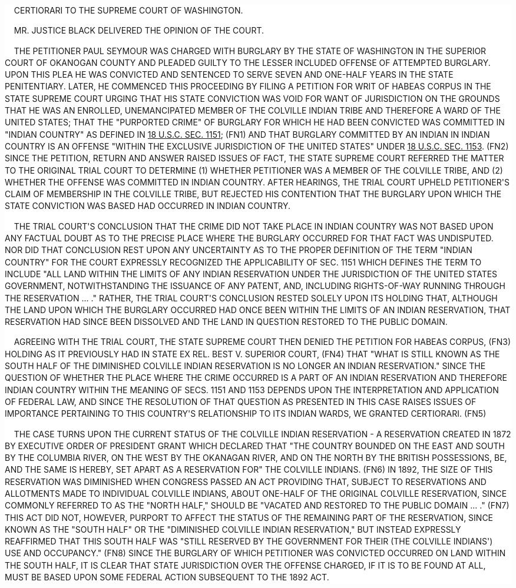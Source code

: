    CERTIORARI TO THE SUPREME COURT OF WASHINGTON.

    MR. JUSTICE BLACK DELIVERED THE OPINION OF THE COURT.

    THE PETITIONER PAUL SEYMOUR WAS CHARGED WITH BURGLARY BY THE STATE OF WASHINGTON IN THE SUPERIOR COURT OF OKANOGAN COUNTY AND PLEADED GUILTY TO THE LESSER INCLUDED OFFENSE OF ATTEMPTED BURGLARY.  UPON THIS PLEA HE WAS CONVICTED AND SENTENCED TO SERVE SEVEN AND ONE-HALF YEARS IN THE STATE PENITENTIARY.  LATER, HE COMMENCED THIS PROCEEDING BY FILING A PETITION FOR WRIT OF HABEAS CORPUS IN THE STATE SUPREME COURT URGING THAT HIS STATE CONVICTION WAS VOID FOR WANT OF JURISDICTION ON THE GROUNDS THAT HE WAS AN ENROLLED, UNEMANCIPATED MEMBER OF THE COLVILLE INDIAN TRIBE AND THEREFORE A WARD OF THE UNITED STATES; THAT THE "PURPORTED CRIME" OF BURGLARY FOR WHICH HE HAD BEEN CONVICTED WAS COMMITTED IN "INDIAN COUNTRY" AS DEFINED IN [18 U.S.C. SEC. 1151][/us/usc/t18/s1151]; (FN1) AND THAT BURGLARY COMMITTED BY AN INDIAN IN INDIAN COUNTRY IS AN OFFENSE "WITHIN THE EXCLUSIVE JURISDICTION OF THE UNITED STATES" UNDER [18 U.S.C. SEC. 1153][/us/usc/t18/s1153].  (FN2)  SINCE THE PETITION, RETURN AND ANSWER RAISED ISSUES OF FACT, THE STATE SUPREME COURT REFERRED THE MATTER TO THE ORIGINAL TRIAL COURT TO DETERMINE (1) WHETHER PETITIONER WAS A MEMBER OF THE COLVILLE TRIBE, AND (2) WHETHER THE OFFENSE WAS COMMITTED IN INDIAN COUNTRY.  AFTER HEARINGS, THE TRIAL COURT UPHELD PETITIONER'S CLAIM OF MEMBERSHIP IN THE COLVILLE TRIBE, BUT REJECTED HIS CONTENTION THAT THE BURGLARY UPON WHICH THE STATE CONVICTION WAS BASED HAD OCCURRED IN INDIAN COUNTRY.

    THE TRIAL COURT'S CONCLUSION THAT THE CRIME DID NOT TAKE PLACE IN INDIAN COUNTRY WAS NOT BASED UPON ANY FACTUAL DOUBT AS TO THE PRECISE PLACE WHERE THE BURGLARY OCCURRED FOR THAT FACT WAS UNDISPUTED.  NOR DID THAT CONCLUSION REST UPON ANY UNCERTAINTY AS TO THE PROPER DEFINITION OF THE TERM "INDIAN COUNTRY" FOR THE COURT EXPRESSLY RECOGNIZED THE APPLICABILITY OF SEC. 1151 WHICH DEFINES THE TERM TO INCLUDE "ALL LAND WITHIN THE LIMITS OF ANY INDIAN RESERVATION UNDER THE JURISDICTION OF THE UNITED STATES GOVERNMENT, NOTWITHSTANDING THE ISSUANCE OF ANY PATENT, AND, INCLUDING RIGHTS-OF-WAY RUNNING THROUGH THE RESERVATION  ...  ."  RATHER, THE TRIAL COURT'S CONCLUSION RESTED SOLELY UPON ITS HOLDING THAT, ALTHOUGH THE LAND UPON WHICH THE BURGLARY OCCURRED HAD ONCE BEEN WITHIN THE LIMITS OF AN INDIAN RESERVATION, THAT RESERVATION HAD SINCE BEEN DISSOLVED AND THE LAND IN QUESTION RESTORED TO THE PUBLIC DOMAIN.

    AGREEING WITH THE TRIAL COURT, THE STATE SUPREME COURT THEN DENIED THE PETITION FOR HABEAS CORPUS, (FN3) HOLDING AS IT PREVIOUSLY HAD IN STATE EX REL. BEST V. SUPERIOR COURT, (FN4) THAT "WHAT IS STILL KNOWN AS THE SOUTH HALF OF THE DIMINISHED COLVILLE INDIAN RESERVATION IS NO LONGER AN INDIAN RESERVATION."  SINCE THE QUESTION OF WHETHER THE PLACE WHERE THE CRIME OCCURRED IS A PART OF AN INDIAN RESERVATION AND THEREFORE INDIAN COUNTRY WITHIN THE MEANING OF SECS. 1151 AND 1153 DEPENDS UPON THE INTERPRETATION AND APPLICATION OF FEDERAL LAW, AND SINCE THE RESOLUTION OF THAT QUESTION AS PRESENTED IN THIS CASE RAISES ISSUES OF IMPORTANCE PERTAINING TO THIS COUNTRY'S RELATIONSHIP TO ITS INDIAN WARDS, WE GRANTED CERTIORARI.  (FN5)

    THE CASE TURNS UPON THE CURRENT STATUS OF THE COLVILLE INDIAN RESERVATION - A RESERVATION CREATED IN 1872 BY EXECUTIVE ORDER OF PRESIDENT GRANT WHICH DECLARED THAT "THE COUNTRY BOUNDED ON THE EAST AND SOUTH BY THE COLUMBIA RIVER, ON THE WEST BY THE OKANAGAN RIVER, AND ON THE NORTH BY THE BRITISH POSSESSIONS, BE, AND THE SAME IS HEREBY, SET APART AS A RESERVATION FOR" THE COLVILLE INDIANS.  (FN6)  IN 1892, THE SIZE OF THIS RESERVATION WAS DIMINISHED WHEN CONGRESS PASSED AN ACT PROVIDING THAT, SUBJECT TO RESERVATIONS AND ALLOTMENTS MADE TO INDIVIDUAL COLVILLE INDIANS, ABOUT ONE-HALF OF THE ORIGINAL COLVILLE RESERVATION, SINCE COMMONLY REFERRED TO AS THE "NORTH HALF," SHOULD BE "VACATED AND RESTORED TO THE PUBLIC DOMAIN  ...  ."  (FN7)  THIS ACT DID NOT, HOWEVER, PURPORT TO AFFECT THE STATUS OF THE REMAINING PART OF THE RESERVATION, SINCE KNOWN AS THE "SOUTH HALF" OR THE "DIMINISHED COLVILLE INDIAN RESERVATION," BUT INSTEAD EXPRESSLY REAFFIRMED THAT THIS SOUTH HALF WAS "STILL RESERVED BY THE GOVERNMENT FOR THEIR (THE COLVILLE INDIANS') USE AND OCCUPANCY."  (FN8) SINCE THE BURGLARY OF WHICH PETITIONER WAS CONVICTED OCCURRED ON LAND WITHIN THE SOUTH HALF, IT IS CLEAR THAT STATE JURISDICTION OVER THE OFFENSE CHARGED, IF IT IS TO BE FOUND AT ALL, MUST BE BASED UPON SOME FEDERAL ACTION SUBSEQUENT TO THE 1892 ACT.


[/us/courts/scotus/usReporter/368/351]: https://publicdocs.github.io/go/links?ns=uslm-x&ref=%2Fus%2Fcourts%2Fscotus%2FusReporter%2F368%2F351
[/us/usc/t18/s1153]: https://publicdocs.github.io/go/links?ns=uslm&ref=%2Fus%2Fusc%2Ft18%2Fs1153
[/us/usc/t18/s1151]: https://publicdocs.github.io/go/links?ns=uslm&ref=%2Fus%2Fusc%2Ft18%2Fs1151
[/us/usc/t18/s1151]: https://publicdocs.github.io/go/links?ns=uslm&ref=%2Fus%2Fusc%2Ft18%2Fs1151
[/us/usc/t18/s1153]: https://publicdocs.github.io/go/links?ns=uslm&ref=%2Fus%2Fusc%2Ft18%2Fs1153
[/us/stat/34/80]: https://publicdocs.github.io/go/links?ns=uslm&ref=%2Fus%2Fstat%2F34%2F80
[/us/stat/62/757]: https://publicdocs.github.io/go/links?ns=uslm&ref=%2Fus%2Fstat%2F62%2F757
[/us/stat/63/94]: https://publicdocs.github.io/go/links?ns=uslm&ref=%2Fus%2Fstat%2F63%2F94
[/us/stat/62/758]: https://publicdocs.github.io/go/links?ns=uslm&ref=%2Fus%2Fstat%2F62%2F758
[/us/courts/scotus/usReporter/365/833]: https://publicdocs.github.io/go/links?ns=uslm-x&ref=%2Fus%2Fcourts%2Fscotus%2FusReporter%2F365%2F833
[/us/stat/27/62]: https://publicdocs.github.io/go/links?ns=uslm&ref=%2Fus%2Fstat%2F27%2F62
[/us/stat/34/80]: https://publicdocs.github.io/go/links?ns=uslm&ref=%2Fus%2Fstat%2F34%2F80
[/us/stat/39/1778]: https://publicdocs.github.io/go/links?ns=uslm&ref=%2Fus%2Fstat%2F39%2F1778
[/us/stat/39/123]: https://publicdocs.github.io/go/links?ns=uslm&ref=%2Fus%2Fstat%2F39%2F123
[/us/stat/39/672]: https://publicdocs.github.io/go/links?ns=uslm&ref=%2Fus%2Fstat%2F39%2F672
[/us/stat/40/449]: https://publicdocs.github.io/go/links?ns=uslm&ref=%2Fus%2Fstat%2F40%2F449
[/us/stat/41/535]: https://publicdocs.github.io/go/links?ns=uslm&ref=%2Fus%2Fstat%2F41%2F535
[/us/stat/43/21]: https://publicdocs.github.io/go/links?ns=uslm&ref=%2Fus%2Fstat%2F43%2F21
[/us/stat/54/703]: https://publicdocs.github.io/go/links?ns=uslm&ref=%2Fus%2Fstat%2F54%2F703
[/us/stat/69/141]: https://publicdocs.github.io/go/links?ns=uslm&ref=%2Fus%2Fstat%2F69%2F141
[/us/stat/70/626]: https://publicdocs.github.io/go/links?ns=uslm&ref=%2Fus%2Fstat%2F70%2F626
[/us/stat/40/449]: https://publicdocs.github.io/go/links?ns=uslm&ref=%2Fus%2Fstat%2F40%2F449
[/us/stat/41/535]: https://publicdocs.github.io/go/links?ns=uslm&ref=%2Fus%2Fstat%2F41%2F535
[/us/stat/70/626]: https://publicdocs.github.io/go/links?ns=uslm&ref=%2Fus%2Fstat%2F70%2F626
[/us/stat/67/588]: https://publicdocs.github.io/go/links?ns=uslm&ref=%2Fus%2Fstat%2F67%2F588
[/us/usc/t18/s1151]: https://publicdocs.github.io/go/links?ns=uslm&ref=%2Fus%2Fusc%2Ft18%2Fs1151
[/us/courts/scotus/usReporter/215/278]: https://publicdocs.github.io/go/links?ns=uslm-x&ref=%2Fus%2Fcourts%2Fscotus%2FusReporter%2F215%2F278